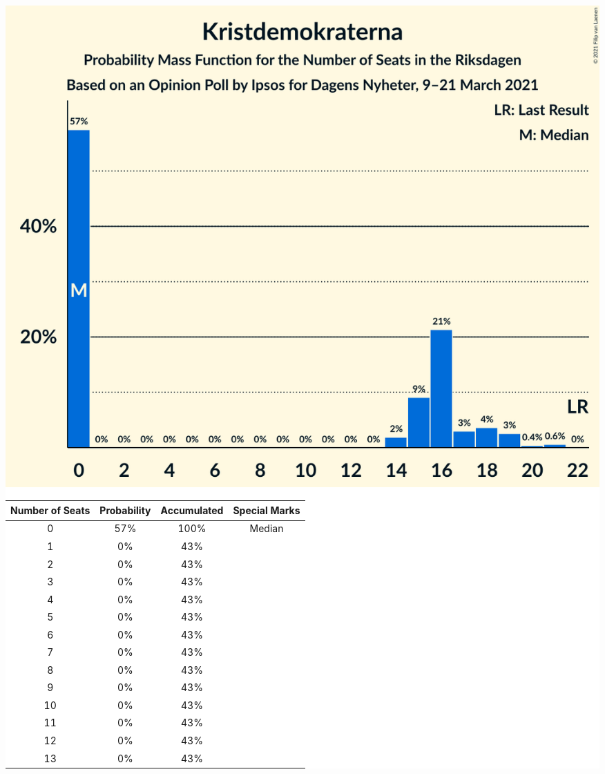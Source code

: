 ![Graph with seats probability mass function not yet produced](2021-03-21-Ipsos-seats-pmf-kristdemokraterna.png "Seats Probability Mass Function")

| Number of Seats | Probability | Accumulated | Special Marks |
|:---------------:|:-----------:|:-----------:|:-------------:|
| 0 | 57% | 100% | Median |
| 1 | 0% | 43% |  |
| 2 | 0% | 43% |  |
| 3 | 0% | 43% |  |
| 4 | 0% | 43% |  |
| 5 | 0% | 43% |  |
| 6 | 0% | 43% |  |
| 7 | 0% | 43% |  |
| 8 | 0% | 43% |  |
| 9 | 0% | 43% |  |
| 10 | 0% | 43% |  |
| 11 | 0% | 43% |  |
| 12 | 0% | 43% |  |
| 13 | 0% | 43% |  |